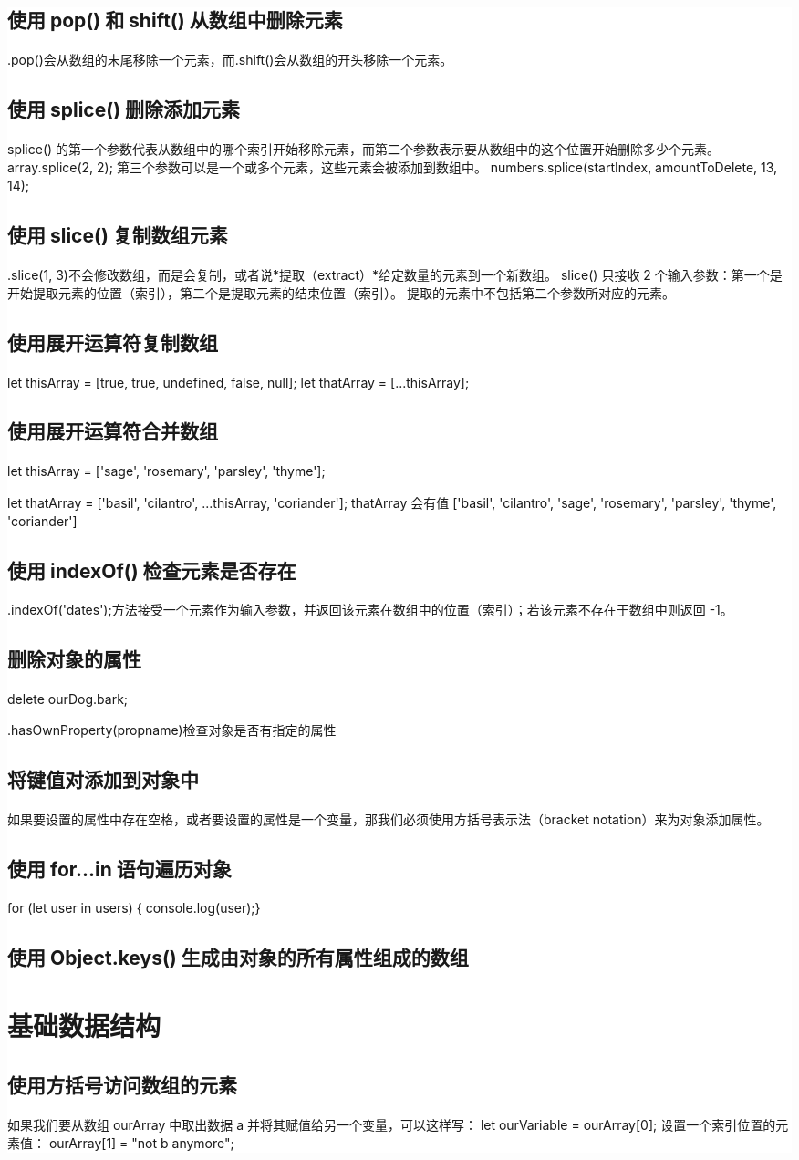## 使用 pop() 和 shift() 从数组中删除元素
.pop()会从数组的末尾移除一个元素，而.shift()会从数组的开头移除一个元素。

## 使用 splice() 删除添加元素
splice() 的第一个参数代表从数组中的哪个索引开始移除元素，而第二个参数表示要从数组中的这个位置开始删除多少个元素。
array.splice(2, 2);
第三个参数可以是一个或多个元素，这些元素会被添加到数组中。
numbers.splice(startIndex, amountToDelete, 13, 14);

## 使用 slice() 复制数组元素
.slice(1, 3)不会修改数组，而是会复制，或者说*提取（extract）*给定数量的元素到一个新数组。 slice() 只接收 2 个输入参数：第一个是开始提取元素的位置（索引），第二个是提取元素的结束位置（索引）。 提取的元素中不包括第二个参数所对应的元素。

## 使用展开运算符复制数组
let thisArray = [true, true, undefined, false, null];
let thatArray = [...thisArray];

## 使用展开运算符合并数组
let thisArray = ['sage', 'rosemary', 'parsley', 'thyme'];

let thatArray = ['basil', 'cilantro', ...thisArray, 'coriander'];
thatArray 会有值 ['basil', 'cilantro', 'sage', 'rosemary', 'parsley', 'thyme', 'coriander']

## 使用 indexOf() 检查元素是否存在
.indexOf('dates');方法接受一个元素作为输入参数，并返回该元素在数组中的位置（索引）；若该元素不存在于数组中则返回 -1。

## 删除对象的属性
delete ourDog.bark;

.hasOwnProperty(propname)检查对象是否有指定的属性

## 将键值对添加到对象中
如果要设置的属性中存在空格，或者要设置的属性是一个变量，那我们必须使用方括号表示法（bracket notation）来为对象添加属性。

## 使用 for...in 语句遍历对象
for (let user in users) {
console.log(user);}

## 使用 Object.keys() 生成由对象的所有属性组成的数组

# 基础数据结构

## 使用方括号访问数组的元素
如果我们要从数组 ourArray 中取出数据 a 并将其赋值给另一个变量，可以这样写：
let ourVariable = ourArray[0];
设置一个索引位置的元素值：
ourArray[1] = "not b anymore";
